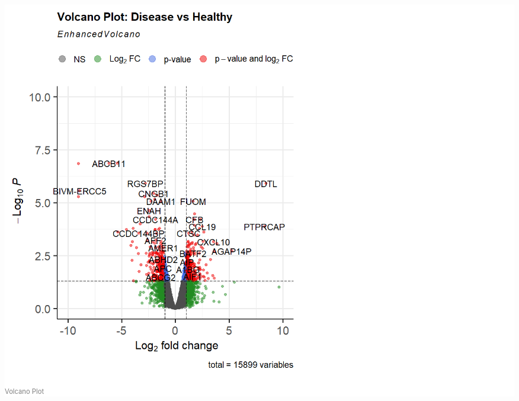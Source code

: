   <img src="/assets/images/posts/Scroll-6-Ramses-Plots/Volcano Plot.png" alt="Volcano Plot" width="500"/>
  <p style="font-size: 0.8em; color: gray;">Volcano Plot</p>
</div>
